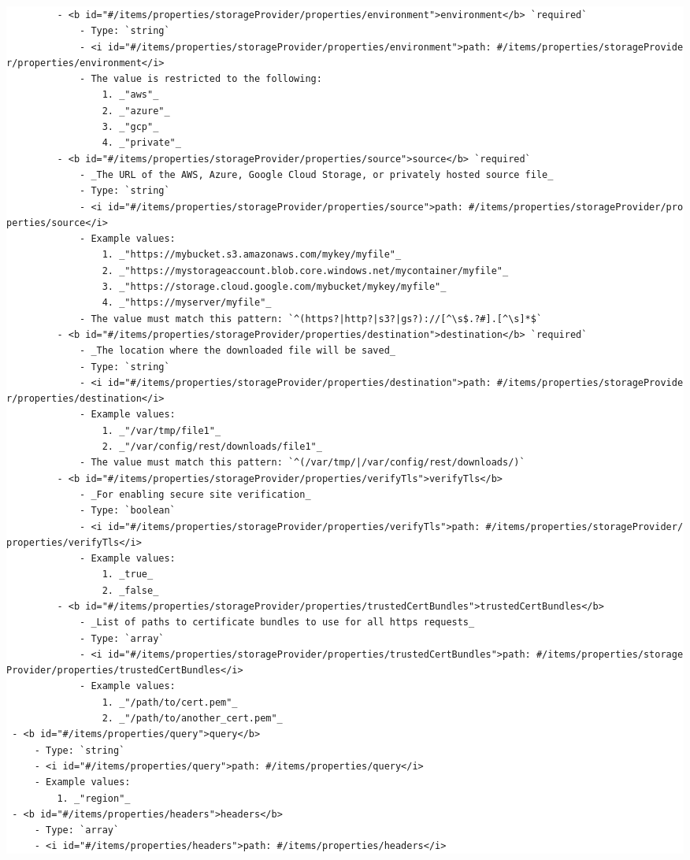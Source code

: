 			 - <b id="#/items/properties/storageProvider/properties/environment">environment</b> `required`
				 - Type: `string`
				 - <i id="#/items/properties/storageProvider/properties/environment">path: #/items/properties/storageProvider/properties/environment</i>
				 - The value is restricted to the following: 
					 1. _"aws"_
					 2. _"azure"_
					 3. _"gcp"_
					 4. _"private"_
			 - <b id="#/items/properties/storageProvider/properties/source">source</b> `required`
				 - _The URL of the AWS, Azure, Google Cloud Storage, or privately hosted source file_
				 - Type: `string`
				 - <i id="#/items/properties/storageProvider/properties/source">path: #/items/properties/storageProvider/properties/source</i>
				 - Example values: 
					 1. _"https://mybucket.s3.amazonaws.com/mykey/myfile"_
					 2. _"https://mystorageaccount.blob.core.windows.net/mycontainer/myfile"_
					 3. _"https://storage.cloud.google.com/mybucket/mykey/myfile"_
					 4. _"https://myserver/myfile"_
				 - The value must match this pattern: `^(https?|http?|s3?|gs?)://[^\s$.?#].[^\s]*$`
			 - <b id="#/items/properties/storageProvider/properties/destination">destination</b> `required`
				 - _The location where the downloaded file will be saved_
				 - Type: `string`
				 - <i id="#/items/properties/storageProvider/properties/destination">path: #/items/properties/storageProvider/properties/destination</i>
				 - Example values: 
					 1. _"/var/tmp/file1"_
					 2. _"/var/config/rest/downloads/file1"_
				 - The value must match this pattern: `^(/var/tmp/|/var/config/rest/downloads/)`
			 - <b id="#/items/properties/storageProvider/properties/verifyTls">verifyTls</b>
				 - _For enabling secure site verification_
				 - Type: `boolean`
				 - <i id="#/items/properties/storageProvider/properties/verifyTls">path: #/items/properties/storageProvider/properties/verifyTls</i>
				 - Example values: 
					 1. _true_
					 2. _false_
			 - <b id="#/items/properties/storageProvider/properties/trustedCertBundles">trustedCertBundles</b>
				 - _List of paths to certificate bundles to use for all https requests_
				 - Type: `array`
				 - <i id="#/items/properties/storageProvider/properties/trustedCertBundles">path: #/items/properties/storageProvider/properties/trustedCertBundles</i>
				 - Example values: 
					 1. _"/path/to/cert.pem"_
					 2. _"/path/to/another_cert.pem"_
	 - <b id="#/items/properties/query">query</b>
		 - Type: `string`
		 - <i id="#/items/properties/query">path: #/items/properties/query</i>
		 - Example values: 
			 1. _"region"_
	 - <b id="#/items/properties/headers">headers</b>
		 - Type: `array`
		 - <i id="#/items/properties/headers">path: #/items/properties/headers</i>
